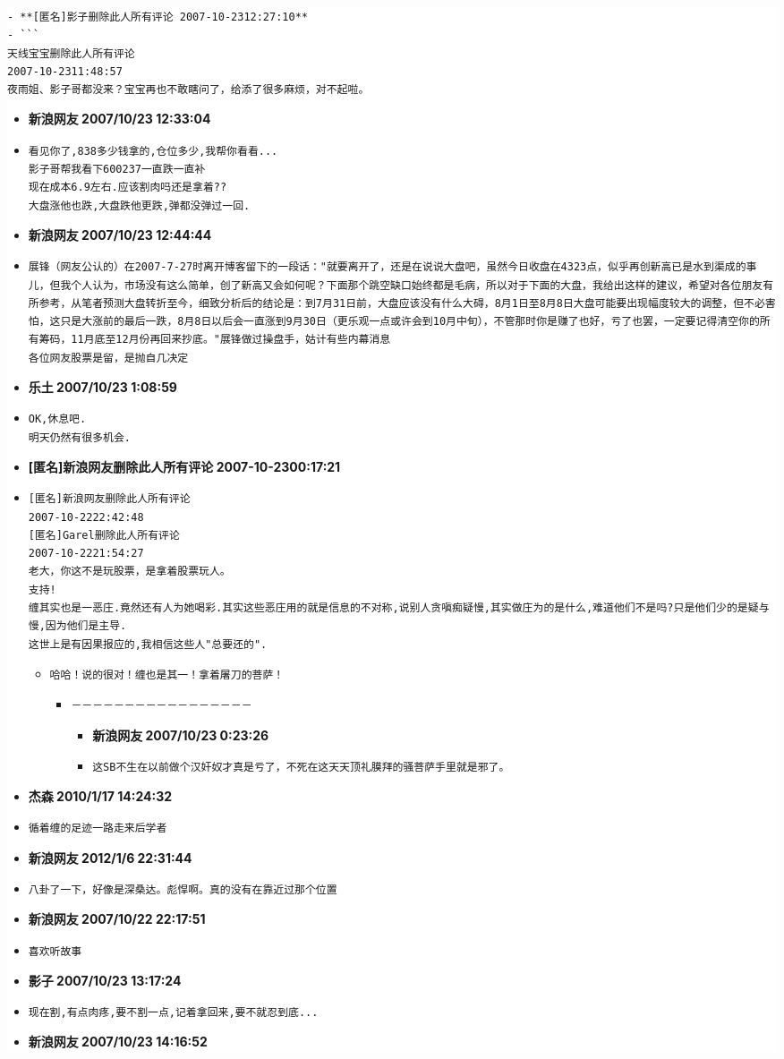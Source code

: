   ```
- **[匿名]影子删除此人所有评论 2007-10-2312:27:10**
- ```
  天线宝宝删除此人所有评论
  2007-10-2311:48:57
  夜雨姐、影子哥都没来？宝宝再也不敢瞎问了，给添了很多麻烦，对不起啦。
  ```
   - **新浪网友 2007/10/23 12:33:04**
   - ```
     看见你了,838多少钱拿的,仓位多少,我帮你看看...
     影子哥帮我看下600237一直跌一直补
     现在成本6.9左右.应该割肉吗还是拿着??
     大盘涨他也跌,大盘跌他更跌,弹都没弹过一回.
     ```
- **新浪网友 2007/10/23 12:44:44**
- ```
  展锋（网友公认的）在2007-7-27时离开博客留下的一段话："就要离开了，还是在说说大盘吧，虽然今日收盘在4323点，似乎再创新高已是水到渠成的事儿，但我个人认为，市场没有这么简单，创了新高又会如何呢？下面那个跳空缺口始终都是毛病，所以对于下面的大盘，我给出这样的建议，希望对各位朋友有所参考，从笔者预测大盘转折至今，细致分析后的结论是：到7月31日前，大盘应该没有什么大碍，8月1日至8月8日大盘可能要出现幅度较大的调整，但不必害怕，这只是大涨前的最后一跌，8月8日以后会一直涨到9月30日（更乐观一点或许会到10月中旬），不管那时你是赚了也好，亏了也罢，一定要记得清空你的所有筹码，11月底至12月份再回来抄底。"展锋做过操盘手，姑计有些内幕消息
  各位网友股票是留，是抛自几决定
  ```
- **乐土 2007/10/23 1:08:59**
- ```
  OK,休息吧.
  明天仍然有很多机会.
  ```
- **[匿名]新浪网友删除此人所有评论 2007-10-2300:17:21**
- ```
  [匿名]新浪网友删除此人所有评论
  2007-10-2222:42:48
  [匿名]Garel删除此人所有评论
  2007-10-2221:54:27
  老大，你这不是玩股票，是拿着股票玩人。
  支持!
  缠其实也是一恶庄.竟然还有人为她喝彩.其实这些恶庄用的就是信息的不对称,说别人贪嗔痴疑慢,其实做庄为的是什么,难道他们不是吗?只是他们少的是疑与慢,因为他们是主导.
  这世上是有因果报应的,我相信这些人"总要还的".
  ```
   - ```
     哈哈！说的很对！缠也是其一！拿着屠刀的菩萨！
     ```
      - ```
        －－－－－－－－－－－－－－－－－
        ```
         - **新浪网友 2007/10/23 0:23:26**
         - ```
           这SB不生在以前做个汉奸奴才真是亏了，不死在这天天顶礼膜拜的骚菩萨手里就是邪了。
           ```
- **杰森 2010/1/17 14:24:32**
- ```
  循着缠的足迹一路走来后学者
  ```
- **新浪网友 2012/1/6 22:31:44**
- ```
  八卦了一下，好像是深桑达。彪悍啊。真的没有在靠近过那个位置
  ```
- **新浪网友 2007/10/22 22:17:51**
- ```
  喜欢听故事
  ```
- **影子 2007/10/23 13:17:24**
- ```
  现在割,有点肉疼,要不割一点,记着拿回来,要不就忍到底...
  ```
- **新浪网友 2007/10/23 14:16:52**
  ```